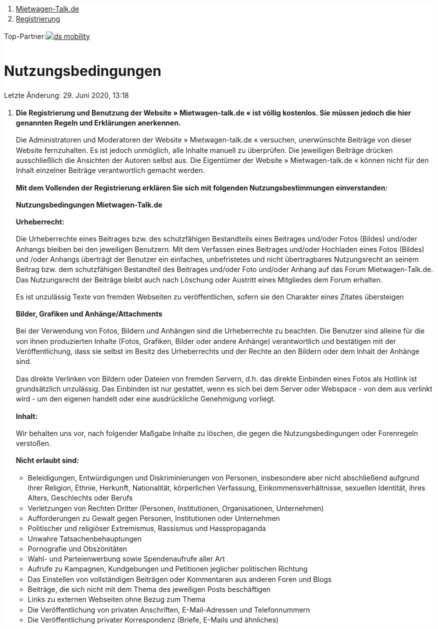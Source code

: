 1. [Mietwagen-Talk.de](https://www.mietwagen-talk.de/) 
2. [Registrierung](https://www.mietwagen-talk.de/register/) 

Top-Partner:[![ds mobility](https://www.mietwagen-talk.de/media/860/?thumbnail=original)](https://www.dsmobility.de/ "ds mobility - Einfach tanken, wir übernehmen den Rest")  

Nutzungsbedingungen
===================

Letzte Änderung: 29. Juni 2020, 13:18

1. **Die Registrierung und Benutzung der Website » Mietwagen-talk.de « ist völlig kostenlos. Sie müssen jedoch die hier genannten Regeln und Erklärungen anerkennen.**
    
    Die Administratoren und Moderatoren der Website » Mietwagen-talk.de « versuchen, unerwünschte Beiträge von dieser Website fernzuhalten. Es ist jedoch unmöglich, alle Inhalte manuell zu überprüfen. Die jeweiligen Beiträge drücken ausschließlich die Ansichten der Autoren selbst aus. Die Eigentümer der Website » Mietwagen-talk.de « können nicht für den Inhalt einzelner Beiträge verantwortlich gemacht werden.
    
    **Mit dem Vollenden der Registrierung erklären Sie sich mit folgenden Nutzungsbestimmungen einverstanden:**
    
    **Nutzungsbedingungen Mietwagen-Talk.de**
    
    **Urheberrecht:**
    
    Die Urheberrechte eines Beitrages bzw. des schutzfähigen Bestandteils eines Beitrages und/oder Fotos (Bildes) und/oder Anhangs bleiben bei den jeweiligen Benutzern. Mit dem Verfassen eines Beitrages und/oder Hochladen eines Fotos (Bildes) und /oder Anhangs überträgt der Benutzer ein einfaches, unbefristetes und nicht übertragbares Nutzungsrecht an seinem Beitrag bzw. dem schutzfähigen Bestandteil des Beitrages und/oder Foto und/oder Anhang auf das Forum Mietwagen-Talk.de. Das Nutzungsrecht der Beiträge bleibt auch nach Löschung oder Austritt eines Mitgliedes dem Forum erhalten.
    
    Es ist unzulässig Texte von fremden Webseiten zu veröffentlichen, sofern sie den Charakter eines Zitates übersteigen
    
    **Bilder, Grafiken und Anhänge/Attachments**
    
    Bei der Verwendung von Fotos, Bildern und Anhängen sind die Urheberrechte zu beachten. Die Benutzer sind alleine für die von ihnen produzierten Inhalte (Fotos, Grafiken, Bilder oder andere Anhänge) verantwortlich und bestätigen mit der Veröffentlichung, dass sie selbst im Besitz des Urheberrechts und der Rechte an den Bildern oder dem Inhalt der Anhänge sind.
    
    Das direkte Verlinken von Bildern oder Dateien von fremden Servern, d.h. das direkte Einbinden eines Fotos als Hotlink ist grundsätzlich unzulässig. Das Einbinden ist nur gestattet, wenn es sich bei dem Server oder Webspace - von dem aus verlinkt wird - um den eigenen handelt oder eine ausdrückliche Genehmigung vorliegt.
    
    **Inhalt:**
    
    Wir behalten uns vor, nach folgender Maßgabe Inhalte zu löschen, die gegen die Nutzungsbedingungen oder Forenregeln verstoßen.
    
    **Nicht erlaubt sind:**
    
    * Beleidigungen, Entwürdigungen und Diskriminierungen von Personen, insbesondere aber nicht abschließend aufgrund ihrer Religion, Ethnie, Herkunft, Nationalität, körperlichen Verfassung, Einkommensverhältnisse, sexuellen Identität, ihres Alters, Geschlechts oder Berufs
    * Verletzungen von Rechten Dritter (Personen, Institutionen, Organisationen, Unternehmen)
    * Aufforderungen zu Gewalt gegen Personen, Institutionen oder Unternehmen
    * Politischer und religiöser Extremismus, Rassismus und Hasspropaganda
    * Unwahre Tatsachenbehauptungen
    * Pornografie und Obszönitäten
    * Wahl- und Parteienwerbung sowie Spendenaufrufe aller Art
    * Aufrufe zu Kampagnen, Kundgebungen und Petitionen jeglicher politischen Richtung
    * Das Einstellen von vollständigen Beiträgen oder Kommentaren aus anderen Foren und Blogs
    * Beiträge, die sich nicht mit dem Thema des jeweiligen Posts beschäftigen
    * Links zu externen Webseiten ohne Bezug zum Thema
    * Die Veröffentlichung von privaten Anschriften, E-Mail-Adressen und Telefonnummern
    * Die Veröffentlichung privater Korrespondenz (Briefe, E-Mails und ähnliches)